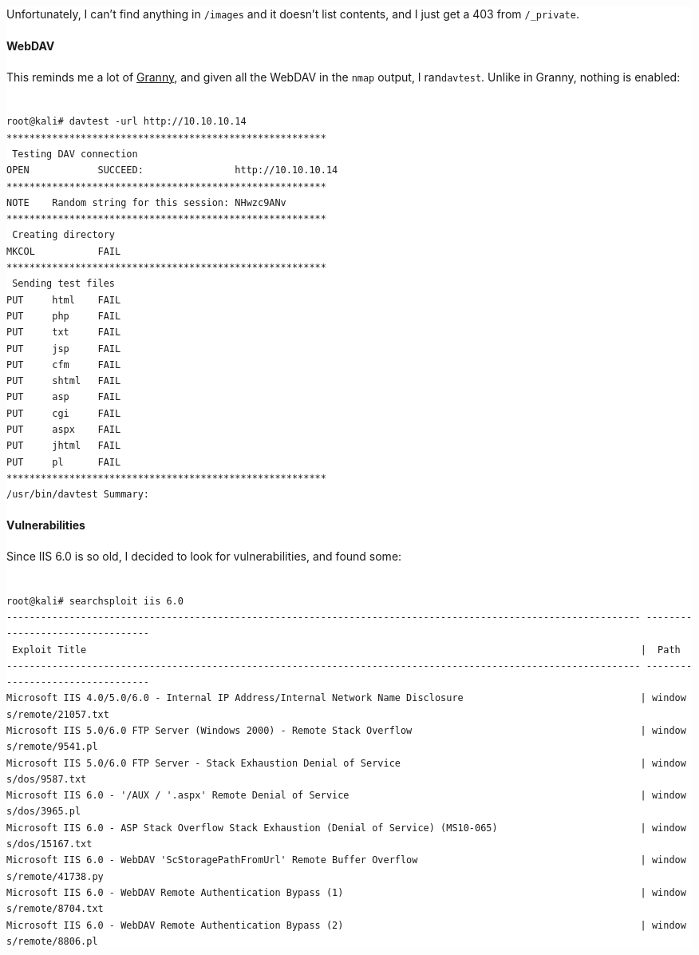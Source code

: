 Unfortunately, I can’t find anything in `/images` and it doesn’t list contents, and I just get a 403 from `/_private`.

#### WebDAV

This reminds me a lot of [Granny](/2019/03/06/htb-granny.html#webdav), and given all the WebDAV in the `nmap` output, I ran`davtest`. Unlike in Granny, nothing is enabled:

```

root@kali# davtest -url http://10.10.10.14
********************************************************
 Testing DAV connection
OPEN            SUCCEED:                http://10.10.10.14
********************************************************
NOTE    Random string for this session: NHwzc9ANv
********************************************************
 Creating directory
MKCOL           FAIL
********************************************************
 Sending test files
PUT     html    FAIL
PUT     php     FAIL
PUT     txt     FAIL
PUT     jsp     FAIL
PUT     cfm     FAIL
PUT     shtml   FAIL
PUT     asp     FAIL
PUT     cgi     FAIL
PUT     aspx    FAIL
PUT     jhtml   FAIL
PUT     pl      FAIL
********************************************************
/usr/bin/davtest Summary:

```

#### Vulnerabilities

Since IIS 6.0 is so old, I decided to look for vulnerabilities, and found some:

```

root@kali# searchsploit iis 6.0
--------------------------------------------------------------------------------------------------------------- ---------------------------------
 Exploit Title                                                                                                 |  Path
--------------------------------------------------------------------------------------------------------------- ---------------------------------
Microsoft IIS 4.0/5.0/6.0 - Internal IP Address/Internal Network Name Disclosure                               | windows/remote/21057.txt
Microsoft IIS 5.0/6.0 FTP Server (Windows 2000) - Remote Stack Overflow                                        | windows/remote/9541.pl
Microsoft IIS 5.0/6.0 FTP Server - Stack Exhaustion Denial of Service                                          | windows/dos/9587.txt
Microsoft IIS 6.0 - '/AUX / '.aspx' Remote Denial of Service                                                   | windows/dos/3965.pl
Microsoft IIS 6.0 - ASP Stack Overflow Stack Exhaustion (Denial of Service) (MS10-065)                         | windows/dos/15167.txt
Microsoft IIS 6.0 - WebDAV 'ScStoragePathFromUrl' Remote Buffer Overflow                                       | windows/remote/41738.py
Microsoft IIS 6.0 - WebDAV Remote Authentication Bypass (1)                                                    | windows/remote/8704.txt
Microsoft IIS 6.0 - WebDAV Remote Authentication Bypass (2)                                                    | windows/remote/8806.pl
```